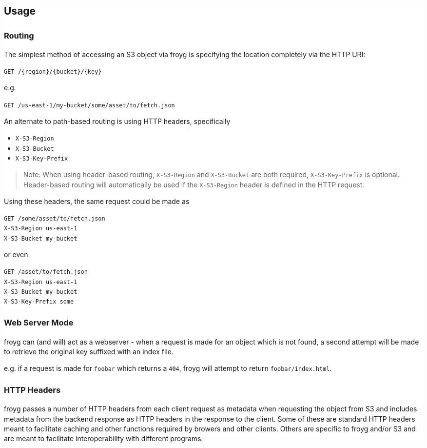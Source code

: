 ## Usage

### Routing

The simplest method of accessing an S3 object via froyg is specifying the location completely via the HTTP URI:

```http request
GET /{region}/{bucket}/{key}
```

e.g.

```http request
GET /us-east-1/my-bucket/some/asset/to/fetch.json
```

An alternate to path-based routing is using HTTP headers, specifically
- `X-S3-Region`
- `X-S3-Bucket`
- `X-S3-Key-Prefix`

> Note: When using header-based routing, `X-S3-Region` and `X-S3-Bucket` are both required, `X-S3-Key-Prefix` is optional. Header-based routing will automatically be used if the `X-S3-Region` header is defined in the HTTP request. 

Using these headers, the same request could be made as

```http request
GET /some/asset/to/fetch.json
X-S3-Region us-east-1
X-S3-Bucket my-bucket
```

or even

```http request
GET /asset/to/fetch.json
X-S3-Region us-east-1
X-S3-Bucket my-bucket
X-S3-Key-Prefix some
```

### Web Server Mode

froyg can (and will) act as a webserver - when a request is made for an object which is not found, a second attempt will be made to retrieve the original key suffixed with an index file.

e.g. if a request is made for `foobar` which returns a `404`, froyg will attempt to return `foobar/index.html`. 

### HTTP Headers

froyg passes a number of HTTP headers from each client request as metadata when requesting the object from S3 and includes metadata from the backend response as HTTP headers in the response to the client. Some of these are standard HTTP headers meant to facilitate caching and other functions required by browers and other clients. Others are specific to froyg and/or S3 and are meant to facilitate interoperability with different programs. 
